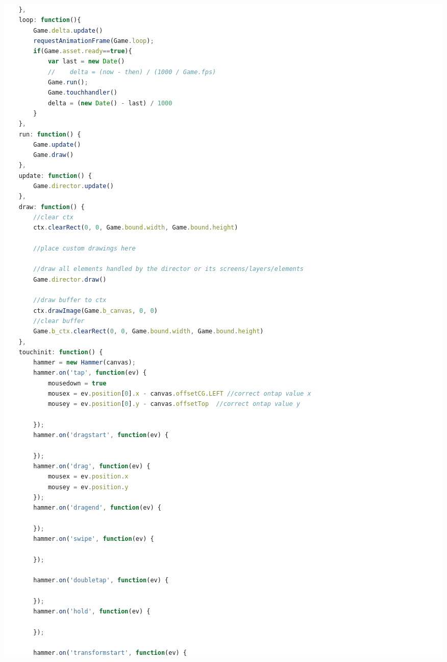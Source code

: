 ```js
    },
    loop: function(){
        Game.delta.update()
        requestAnimationFrame(Game.loop);
        if(Game.asset.ready==true){
            var last = new Date()
            //    delta = (now - then) / (1000 / Game.fps)
            Game.run();
            Game.touchhandler()
            delta = (new Date() - last) / 1000
        }
    },
    run: function() {
        Game.update()
        Game.draw()
    },
    update: function() {
        Game.director.update()
    },
    draw: function() {
        //clear ctx
        ctx.clearRect(0, 0, Game.bound.width, Game.bound.height)

        //place custom drawings here

        //draw all elements handled by the director or its screens/layers/elements
        Game.director.draw()

        //draw buffer to ctx
        ctx.drawImage(Game.b_canvas, 0, 0)
        //clear buffer
        Game.b_ctx.clearRect(0, 0, Game.bound.width, Game.bound.height)
    },
    touchinit: function() {
        hammer = new Hammer(canvas);
        hammer.on('tap', function(ev) {
            mousedown = true
            mousex = ev.position[0].x - canvas.offsetCG.LEFT //correct ontap value x
            mousey = ev.position[0].y - canvas.offsetTop  //correct ontap value y

        });
        hammer.on('dragstart', function(ev) {

        });
        hammer.on('drag', function(ev) {
            mousex = ev.position.x
            mousey = ev.position.y
        });
        hammer.on('dragend', function(ev) {

        });
        hammer.on('swipe', function(ev) {

        });

        hammer.on('doubletap', function(ev) {

        });
        hammer.on('hold', function(ev) {

        });

        hammer.on('transformstart', function(ev) {
```

[Glyphdesigner]: http://www.71squared.com/glyphdesigner
[ParticleDesigner]: http://www.71squared.com/particledesigner
[PhysicsEditor]: http://www.codeandweb.com/physicseditor
[TexturePacker]: http://www.codeandweb.com/texturepacker
[Tiled Map Editor]: http://www.mapeditor.org
[Buzz!]: http://buzz.jaysalvat.com
[Hammer]: http://eightmedia.github.com/hammer.js/
[Ejecta]: http://impactjs.com/ejecta
[Box2DHtml5]: https://code.google.com/p/box2d-html5/